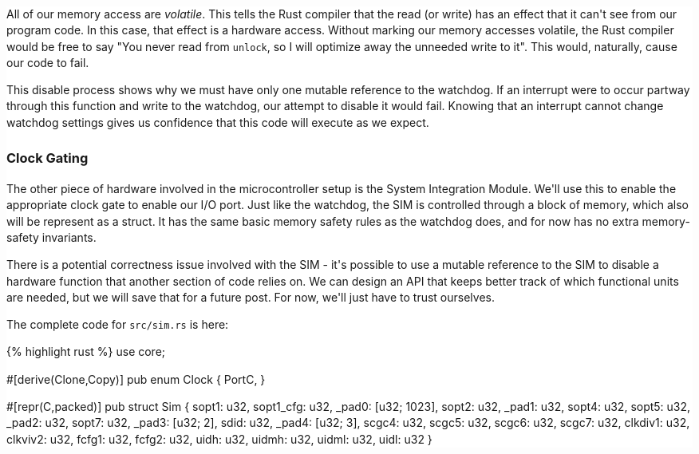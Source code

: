 All of our memory access are *volatile*. This tells the Rust compiler
that the read (or write) has an effect that it can't see from our
program code. In this case, that effect is a hardware access. Without
marking our memory accesses volatile, the Rust compiler would be free
to say "You never read from `unlock`, so I will optimize away the
unneeded write to it". This would, naturally, cause our code to fail.

This disable process shows why we must have only one mutable reference
to the watchdog. If an interrupt were to occur partway through this
function and write to the watchdog, our attempt to disable it would
fail. Knowing that an interrupt cannot change watchdog settings gives
us confidence that this code will execute as we expect.

### Clock Gating

The other piece of hardware involved in the microcontroller setup is
the System Integration Module. We'll use this to enable the
appropriate clock gate to enable our I/O port. Just like the watchdog,
the SIM is controlled through a block of memory, which also will be
represent as a struct. It has the same basic memory safety rules as
the watchdog does, and for now has no extra memory-safety invariants.

There is a potential correctness issue involved with the SIM - it's
possible to use a mutable reference to the SIM to disable a hardware
function that another section of code relies on. We can design an API
that keeps better track of which functional units are needed, but we
will save that for a future post. For now, we'll just have to trust
ourselves.

The complete code for `src/sim.rs` is here:

{% highlight rust %}
use core;

#[derive(Clone,Copy)]
pub enum Clock {
    PortC,
}

#[repr(C,packed)]
pub struct Sim {
    sopt1: u32,
    sopt1_cfg: u32,
    _pad0: [u32; 1023],
    sopt2: u32,
    _pad1: u32,
    sopt4: u32,
    sopt5: u32,
    _pad2: u32,
    sopt7: u32,
    _pad3: [u32; 2],
    sdid: u32,
    _pad4: [u32; 3],
    scgc4: u32,
    scgc5: u32,
    scgc6: u32,
    scgc7: u32,
    clkdiv1: u32,
    clkviv2: u32,
    fcfg1: u32,
    fcfg2: u32,
    uidh: u32,
    uidmh: u32,
    uidml: u32,
    uidl: u32
}


[teensy]: https://pjrc.com/teensy/
[gh-issue]: https://github.com/branan/teensy/issues
[rustup]: https://rustup.rs/
[teensy-loader]: https://www.pjrc.com/teensy/loader_cli.html
[flashconfig]: https://github.com/PaulStoffregen/cores/blob/master/teensy3/mk20dx128.c#L654-L658